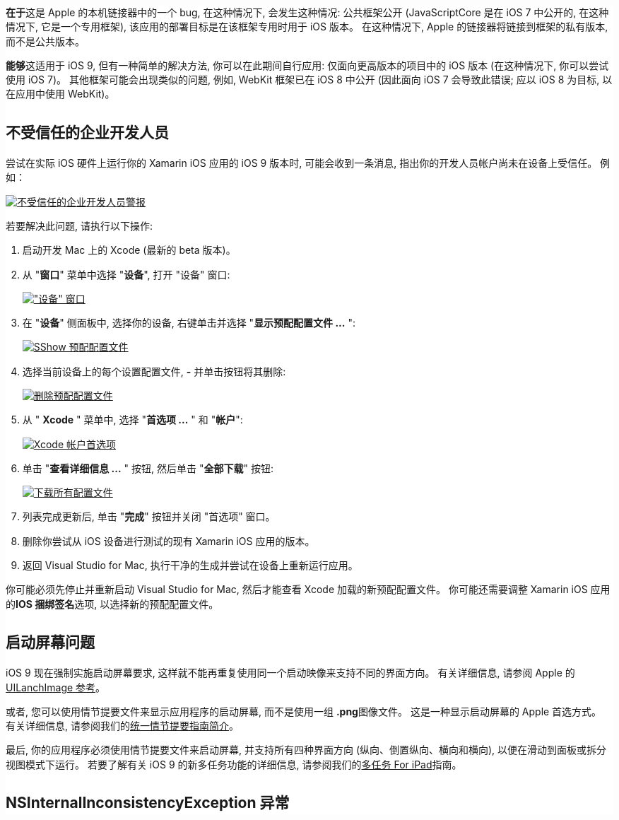**在于**这是 Apple 的本机链接器中的一个 bug, 在这种情况下, 会发生这种情况: 公共框架公开 (JavaScriptCore 是在 iOS 7 中公开的, 在这种情况下, 它是一个专用框架), 该应用的部署目标是在该框架专用时用于 iOS 版本。 在这种情况下, Apple 的链接器将链接到框架的私有版本, 而不是公共版本。

**能够**这适用于 iOS 9, 但有一种简单的解决方法, 你可以在此期间自行应用: 仅面向更高版本的项目中的 iOS 版本 (在这种情况下, 你可以尝试使用 iOS 7)。 其他框架可能会出现类似的问题, 例如, WebKit 框架已在 iOS 8 中公开 (因此面向 iOS 7 会导致此错误; 应以 iOS 8 为目标, 以在应用中使用 WebKit)。

## <a name="untrusted-enterprise-developer"></a>不受信任的企业开发人员

尝试在实际 iOS 硬件上运行你的 Xamarin iOS 应用的 iOS 9 版本时, 可能会收到一条消息, 指出你的开发人员帐户尚未在设备上受信任。 例如：

[![](troubleshooting-images/untrusted01.png "不受信任的企业开发人员警报")](troubleshooting-images/untrusted01.png#lightbox)

若要解决此问题, 请执行以下操作:

1. 启动开发 Mac 上的 Xcode (最新的 beta 版本)。
2. 从 "**窗口**" 菜单中选择 "**设备**", 打开 "设备" 窗口: 

    [![](troubleshooting-images/untrusted02.png "\"设备\" 窗口")](troubleshooting-images/untrusted02.png#lightbox)
3. 在 "**设备**" 侧面板中, 选择你的设备, 右键单击并选择 "**显示预配配置文件 ...** ": 

    [![](troubleshooting-images/untrusted03.png "SShow 预配配置文件")](troubleshooting-images/untrusted03.png#lightbox)
4. 选择当前设备上的每个设置配置文件, **-** 并单击按钮将其删除: 

    [![](troubleshooting-images/untrusted04.png "删除预配配置文件")](troubleshooting-images/untrusted04.png#lightbox)
5. 从 " **Xcode** " 菜单中, 选择 "**首选项 ...** " 和 "**帐户**": 

    [![](troubleshooting-images/untrusted05.png "Xcode 帐户首选项")](troubleshooting-images/untrusted05.png#lightbox)
6. 单击 "**查看详细信息 ...** " 按钮, 然后单击 "**全部下载**" 按钮: 

    [![](troubleshooting-images/untrusted06.png "下载所有配置文件")](troubleshooting-images/untrusted06.png#lightbox)
7. 列表完成更新后, 单击 "**完成**" 按钮并关闭 "首选项" 窗口。
8. 删除你尝试从 iOS 设备进行测试的现有 Xamarin iOS 应用的版本。
9. 返回 Visual Studio for Mac, 执行干净的生成并尝试在设备上重新运行应用。

你可能必须先停止并重新启动 Visual Studio for Mac, 然后才能查看 Xcode 加载的新预配配置文件。 你可能还需要调整 Xamarin iOS 应用的**IOS 捆绑签名**选项, 以选择新的预配配置文件。

## <a name="launch-screen-issues"></a>启动屏幕问题

iOS 9 现在强制实施启动屏幕要求, 这样就不能再重复使用同一个启动映像来支持不同的界面方向。 有关详细信息, 请参阅 Apple 的[UILanchImage 参考](https://developer.apple.com/library/prerelease/ios/documentation/General/Reference/InfoPlistKeyReference/Articles/iPhoneOSKeys.html#//apple_ref/doc/uid/TP40009252-SW28)。

或者, 您可以使用情节提要文件来显示应用程序的启动屏幕, 而不是使用一组 **.png**图像文件。 这是一种显示启动屏幕的 Apple 首选方式。 有关详细信息, 请参阅我们的[统一情节提要指南简介](~/ios/user-interface/storyboards/unified-storyboards.md)。

最后, 你的应用程序必须使用情节提要文件来启动屏幕, 并支持所有四种界面方向 (纵向、倒置纵向、横向和横向), 以便在滑动到面板或拆分视图模式下运行。 若要了解有关 iOS 9 的新多任务功能的详细信息, 请参阅我们的[多任务 For iPad](~/ios/platform/multitasking.md)指南。

## <a name="nsinternalinconsistencyexception-exception"></a>NSInternalInconsistencyException 异常
